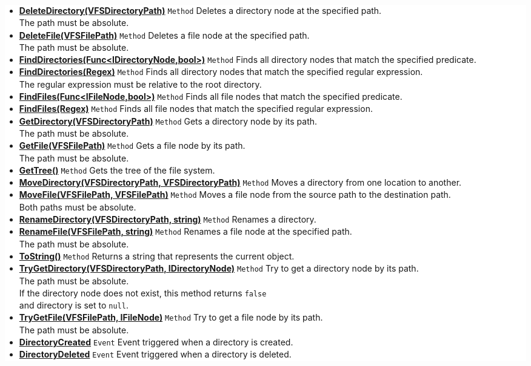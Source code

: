   - **[DeleteDirectory(VFSDirectoryPath)](VFS.DeleteDirectory(VFSDirectoryPath).md 'Atypical.VirtualFileSystem.Core.VFS.DeleteDirectory(Atypical.VirtualFileSystem.Core.VFSDirectoryPath)')** `Method` Deletes a directory node at the specified path.  
    The path must be absolute.
  - **[DeleteFile(VFSFilePath)](VFS.DeleteFile(VFSFilePath).md 'Atypical.VirtualFileSystem.Core.VFS.DeleteFile(Atypical.VirtualFileSystem.Core.VFSFilePath)')** `Method` Deletes a file node at the specified path.  
    The path must be absolute.
  - **[FindDirectories(Func&lt;IDirectoryNode,bool&gt;)](VFS.FindDirectories(Func_IDirectoryNode,bool_).md 'Atypical.VirtualFileSystem.Core.VFS.FindDirectories(System.Func<Atypical.VirtualFileSystem.Core.Contracts.IDirectoryNode,bool>)')** `Method` Finds all directory nodes that match the specified predicate.
  - **[FindDirectories(Regex)](VFS.FindDirectories(Regex).md 'Atypical.VirtualFileSystem.Core.VFS.FindDirectories(System.Text.RegularExpressions.Regex)')** `Method` Finds all directory nodes that match the specified regular expression.  
    The regular expression must be relative to the root directory.
  - **[FindFiles(Func&lt;IFileNode,bool&gt;)](VFS.FindFiles(Func_IFileNode,bool_).md 'Atypical.VirtualFileSystem.Core.VFS.FindFiles(System.Func<Atypical.VirtualFileSystem.Core.Contracts.IFileNode,bool>)')** `Method` Finds all file nodes that match the specified predicate.
  - **[FindFiles(Regex)](VFS.FindFiles(Regex).md 'Atypical.VirtualFileSystem.Core.VFS.FindFiles(System.Text.RegularExpressions.Regex)')** `Method` Finds all file nodes that match the specified regular expression.
  - **[GetDirectory(VFSDirectoryPath)](VFS.GetDirectory(VFSDirectoryPath).md 'Atypical.VirtualFileSystem.Core.VFS.GetDirectory(Atypical.VirtualFileSystem.Core.VFSDirectoryPath)')** `Method` Gets a directory node by its path.  
    The path must be absolute.
  - **[GetFile(VFSFilePath)](VFS.GetFile(VFSFilePath).md 'Atypical.VirtualFileSystem.Core.VFS.GetFile(Atypical.VirtualFileSystem.Core.VFSFilePath)')** `Method` Gets a file node by its path.  
    The path must be absolute.
  - **[GetTree()](VFS.GetTree().md 'Atypical.VirtualFileSystem.Core.VFS.GetTree()')** `Method` Gets the tree of the file system.
  - **[MoveDirectory(VFSDirectoryPath, VFSDirectoryPath)](VFS.MoveDirectory(VFSDirectoryPath,VFSDirectoryPath).md 'Atypical.VirtualFileSystem.Core.VFS.MoveDirectory(Atypical.VirtualFileSystem.Core.VFSDirectoryPath, Atypical.VirtualFileSystem.Core.VFSDirectoryPath)')** `Method` Moves a directory from one location to another.
  - **[MoveFile(VFSFilePath, VFSFilePath)](VFS.MoveFile(VFSFilePath,VFSFilePath).md 'Atypical.VirtualFileSystem.Core.VFS.MoveFile(Atypical.VirtualFileSystem.Core.VFSFilePath, Atypical.VirtualFileSystem.Core.VFSFilePath)')** `Method` Moves a file node from the source path to the destination path.  
    Both paths must be absolute.
  - **[RenameDirectory(VFSDirectoryPath, string)](VFS.RenameDirectory(VFSDirectoryPath,string).md 'Atypical.VirtualFileSystem.Core.VFS.RenameDirectory(Atypical.VirtualFileSystem.Core.VFSDirectoryPath, string)')** `Method` Renames a directory.
  - **[RenameFile(VFSFilePath, string)](VFS.RenameFile(VFSFilePath,string).md 'Atypical.VirtualFileSystem.Core.VFS.RenameFile(Atypical.VirtualFileSystem.Core.VFSFilePath, string)')** `Method` Renames a file node at the specified path.  
    The path must be absolute.
  - **[ToString()](VFS.ToString().md 'Atypical.VirtualFileSystem.Core.VFS.ToString()')** `Method` Returns a string that represents the current object.
  - **[TryGetDirectory(VFSDirectoryPath, IDirectoryNode)](VFS.TryGetDirectory(VFSDirectoryPath,IDirectoryNode).md 'Atypical.VirtualFileSystem.Core.VFS.TryGetDirectory(Atypical.VirtualFileSystem.Core.VFSDirectoryPath, Atypical.VirtualFileSystem.Core.Contracts.IDirectoryNode)')** `Method` Try to get a directory node by its path.  
    The path must be absolute.  
    If the directory node does not exist, this method returns `false`  
    and directory is set to `null`.
  - **[TryGetFile(VFSFilePath, IFileNode)](VFS.TryGetFile(VFSFilePath,IFileNode).md 'Atypical.VirtualFileSystem.Core.VFS.TryGetFile(Atypical.VirtualFileSystem.Core.VFSFilePath, Atypical.VirtualFileSystem.Core.Contracts.IFileNode)')** `Method` Try to get a file node by its path.  
    The path must be absolute.
  - **[DirectoryCreated](VFS.DirectoryCreated.md 'Atypical.VirtualFileSystem.Core.VFS.DirectoryCreated')** `Event` Event triggered when a directory is created.
  - **[DirectoryDeleted](VFS.DirectoryDeleted.md 'Atypical.VirtualFileSystem.Core.VFS.DirectoryDeleted')** `Event` Event triggered when a directory is deleted.